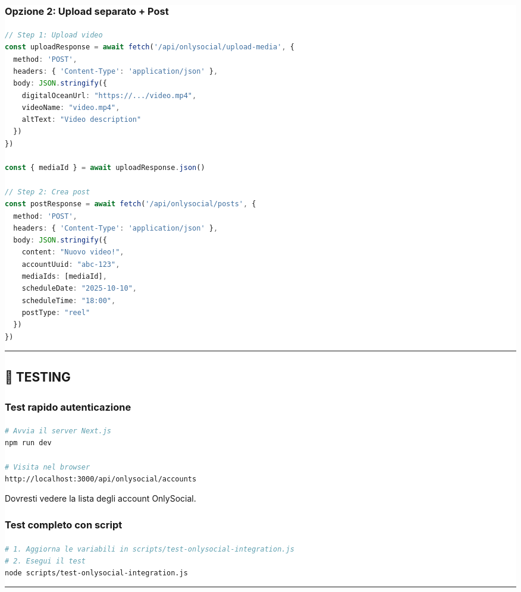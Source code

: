 ### **Opzione 2: Upload separato + Post**

```typescript
// Step 1: Upload video
const uploadResponse = await fetch('/api/onlysocial/upload-media', {
  method: 'POST',
  headers: { 'Content-Type': 'application/json' },
  body: JSON.stringify({
    digitalOceanUrl: "https://.../video.mp4",
    videoName: "video.mp4",
    altText: "Video description"
  })
})

const { mediaId } = await uploadResponse.json()

// Step 2: Crea post
const postResponse = await fetch('/api/onlysocial/posts', {
  method: 'POST',
  headers: { 'Content-Type': 'application/json' },
  body: JSON.stringify({
    content: "Nuovo video!",
    accountUuid: "abc-123",
    mediaIds: [mediaId],
    scheduleDate: "2025-10-10",
    scheduleTime: "18:00",
    postType: "reel"
  })
})
```

---

## 🧪 TESTING

### Test rapido autenticazione

```bash
# Avvia il server Next.js
npm run dev

# Visita nel browser
http://localhost:3000/api/onlysocial/accounts
```

Dovresti vedere la lista degli account OnlySocial.

### Test completo con script

```bash
# 1. Aggiorna le variabili in scripts/test-onlysocial-integration.js
# 2. Esegui il test
node scripts/test-onlysocial-integration.js
```

---